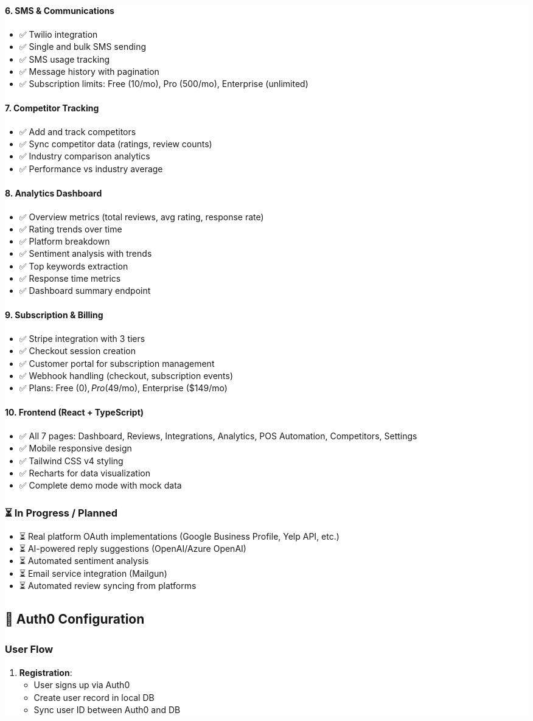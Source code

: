 #### 6. SMS & Communications
- ✅ Twilio integration
- ✅ Single and bulk SMS sending
- ✅ SMS usage tracking
- ✅ Message history with pagination
- ✅ Subscription limits: Free (10/mo), Pro (500/mo), Enterprise (unlimited)

#### 7. Competitor Tracking
- ✅ Add and track competitors
- ✅ Sync competitor data (ratings, review counts)
- ✅ Industry comparison analytics
- ✅ Performance vs industry average

#### 8. Analytics Dashboard
- ✅ Overview metrics (total reviews, avg rating, response rate)
- ✅ Rating trends over time
- ✅ Platform breakdown
- ✅ Sentiment analysis with trends
- ✅ Top keywords extraction
- ✅ Response time metrics
- ✅ Dashboard summary endpoint

#### 9. Subscription & Billing
- ✅ Stripe integration with 3 tiers
- ✅ Checkout session creation
- ✅ Customer portal for subscription management
- ✅ Webhook handling (checkout, subscription events)
- ✅ Plans: Free ($0), Pro ($49/mo), Enterprise ($149/mo)

#### 10. Frontend (React + TypeScript)
- ✅ All 7 pages: Dashboard, Reviews, Integrations, Analytics, POS Automation, Competitors, Settings
- ✅ Mobile responsive design
- ✅ Tailwind CSS v4 styling
- ✅ Recharts for data visualization
- ✅ Complete demo mode with mock data

### ⏳ In Progress / Planned

- ⏳ Real platform OAuth implementations (Google Business Profile, Yelp API, etc.)
- ⏳ AI-powered reply suggestions (OpenAI/Azure OpenAI)
- ⏳ Automated sentiment analysis
- ⏳ Email service integration (Mailgun)
- ⏳ Automated review syncing from platforms

## 🔐 Auth0 Configuration

### User Flow
1. **Registration**:
   - User signs up via Auth0
   - Create user record in local DB
   - Sync user ID between Auth0 and DB

